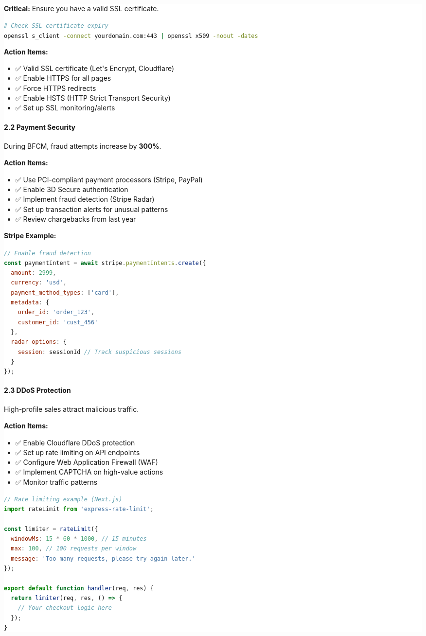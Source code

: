 **Critical:** Ensure you have a valid SSL certificate.

```bash
# Check SSL certificate expiry
openssl s_client -connect yourdomain.com:443 | openssl x509 -noout -dates
```

**Action Items:**
- ✅ Valid SSL certificate (Let's Encrypt, Cloudflare)
- ✅ Enable HTTPS for all pages
- ✅ Force HTTPS redirects
- ✅ Enable HSTS (HTTP Strict Transport Security)
- ✅ Set up SSL monitoring/alerts

#### **2.2 Payment Security**

During BFCM, fraud attempts increase by **300%**.

**Action Items:**
- ✅ Use PCI-compliant payment processors (Stripe, PayPal)
- ✅ Enable 3D Secure authentication
- ✅ Implement fraud detection (Stripe Radar)
- ✅ Set up transaction alerts for unusual patterns
- ✅ Review chargebacks from last year

**Stripe Example:**
```javascript
// Enable fraud detection
const paymentIntent = await stripe.paymentIntents.create({
  amount: 2999,
  currency: 'usd',
  payment_method_types: ['card'],
  metadata: {
    order_id: 'order_123',
    customer_id: 'cust_456'
  },
  radar_options: {
    session: sessionId // Track suspicious sessions
  }
});
```

#### **2.3 DDoS Protection**

High-profile sales attract malicious traffic.

**Action Items:**
- ✅ Enable Cloudflare DDoS protection
- ✅ Set up rate limiting on API endpoints
- ✅ Configure Web Application Firewall (WAF)
- ✅ Implement CAPTCHA on high-value actions
- ✅ Monitor traffic patterns

```javascript
// Rate limiting example (Next.js)
import rateLimit from 'express-rate-limit';

const limiter = rateLimit({
  windowMs: 15 * 60 * 1000, // 15 minutes
  max: 100, // 100 requests per window
  message: 'Too many requests, please try again later.'
});

export default function handler(req, res) {
  return limiter(req, res, () => {
    // Your checkout logic here
  });
}
```